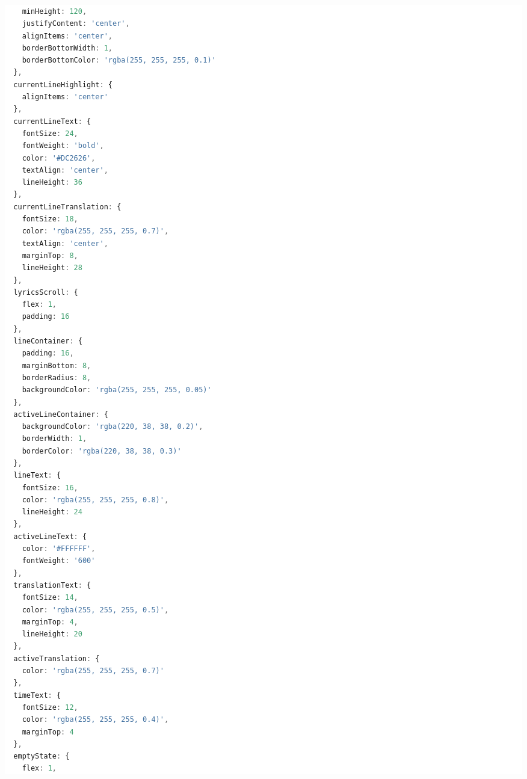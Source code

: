 ```typescript
    minHeight: 120,
    justifyContent: 'center',
    alignItems: 'center',
    borderBottomWidth: 1,
    borderBottomColor: 'rgba(255, 255, 255, 0.1)'
  },
  currentLineHighlight: {
    alignItems: 'center'
  },
  currentLineText: {
    fontSize: 24,
    fontWeight: 'bold',
    color: '#DC2626',
    textAlign: 'center',
    lineHeight: 36
  },
  currentLineTranslation: {
    fontSize: 18,
    color: 'rgba(255, 255, 255, 0.7)',
    textAlign: 'center',
    marginTop: 8,
    lineHeight: 28
  },
  lyricsScroll: {
    flex: 1,
    padding: 16
  },
  lineContainer: {
    padding: 16,
    marginBottom: 8,
    borderRadius: 8,
    backgroundColor: 'rgba(255, 255, 255, 0.05)'
  },
  activeLineContainer: {
    backgroundColor: 'rgba(220, 38, 38, 0.2)',
    borderWidth: 1,
    borderColor: 'rgba(220, 38, 38, 0.3)'
  },
  lineText: {
    fontSize: 16,
    color: 'rgba(255, 255, 255, 0.8)',
    lineHeight: 24
  },
  activeLineText: {
    color: '#FFFFFF',
    fontWeight: '600'
  },
  translationText: {
    fontSize: 14,
    color: 'rgba(255, 255, 255, 0.5)',
    marginTop: 4,
    lineHeight: 20
  },
  activeTranslation: {
    color: 'rgba(255, 255, 255, 0.7)'
  },
  timeText: {
    fontSize: 12,
    color: 'rgba(255, 255, 255, 0.4)',
    marginTop: 4
  },
  emptyState: {
    flex: 1,
```